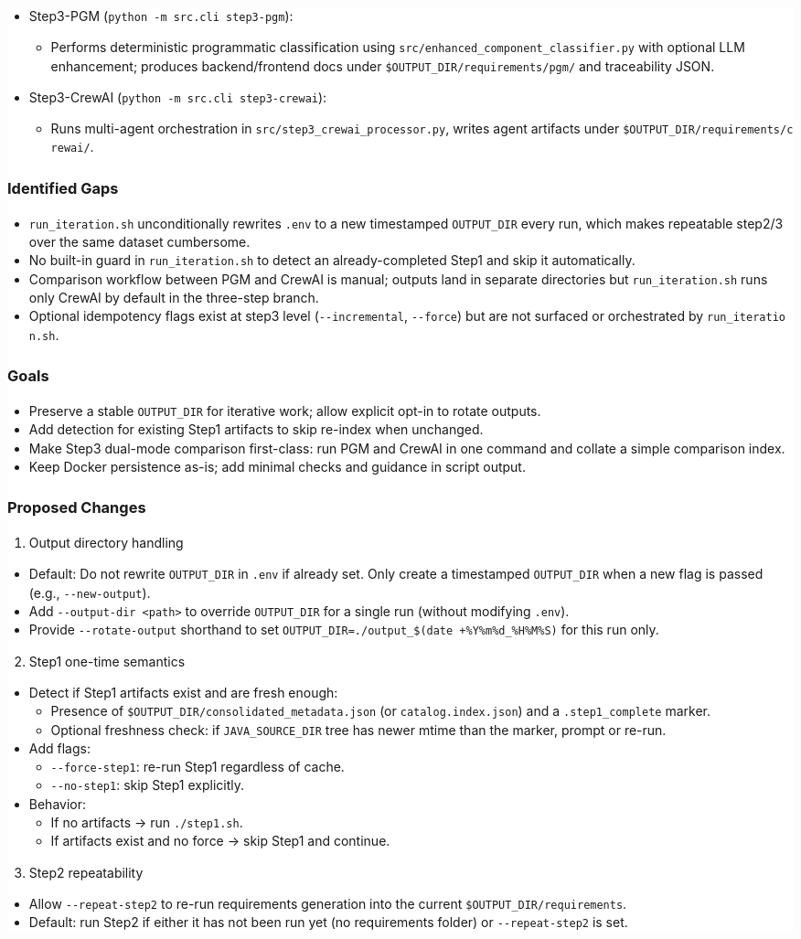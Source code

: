 - Step3-PGM (`python -m src.cli step3-pgm`):
  - Performs deterministic programmatic classification using `src/enhanced_component_classifier.py` with optional LLM enhancement; produces backend/frontend docs under `$OUTPUT_DIR/requirements/pgm/` and traceability JSON.

- Step3-CrewAI (`python -m src.cli step3-crewai`):
  - Runs multi-agent orchestration in `src/step3_crewai_processor.py`, writes agent artifacts under `$OUTPUT_DIR/requirements/crewai/`.

### Identified Gaps
- `run_iteration.sh` unconditionally rewrites `.env` to a new timestamped `OUTPUT_DIR` every run, which makes repeatable step2/3 over the same dataset cumbersome.
- No built-in guard in `run_iteration.sh` to detect an already-completed Step1 and skip it automatically.
- Comparison workflow between PGM and CrewAI is manual; outputs land in separate directories but `run_iteration.sh` runs only CrewAI by default in the three-step branch.
- Optional idempotency flags exist at step3 level (`--incremental`, `--force`) but are not surfaced or orchestrated by `run_iteration.sh`.

### Goals
- Preserve a stable `OUTPUT_DIR` for iterative work; allow explicit opt-in to rotate outputs.
- Add detection for existing Step1 artifacts to skip re-index when unchanged.
- Make Step3 dual-mode comparison first-class: run PGM and CrewAI in one command and collate a simple comparison index.
- Keep Docker persistence as-is; add minimal checks and guidance in script output.

### Proposed Changes

1) Output directory handling
- Default: Do not rewrite `OUTPUT_DIR` in `.env` if already set. Only create a timestamped `OUTPUT_DIR` when a new flag is passed (e.g., `--new-output`).
- Add `--output-dir <path>` to override `OUTPUT_DIR` for a single run (without modifying `.env`).
- Provide `--rotate-output` shorthand to set `OUTPUT_DIR=./output_$(date +%Y%m%d_%H%M%S)` for this run only.

2) Step1 one-time semantics
- Detect if Step1 artifacts exist and are fresh enough:
  - Presence of `$OUTPUT_DIR/consolidated_metadata.json` (or `catalog.index.json`) and a `.step1_complete` marker.
  - Optional freshness check: if `JAVA_SOURCE_DIR` tree has newer mtime than the marker, prompt or re-run.
- Add flags:
  - `--force-step1`: re-run Step1 regardless of cache.
  - `--no-step1`: skip Step1 explicitly.
- Behavior:
  - If no artifacts → run `./step1.sh`.
  - If artifacts exist and no force → skip Step1 and continue.

3) Step2 repeatability
- Allow `--repeat-step2` to re-run requirements generation into the current `$OUTPUT_DIR/requirements`.
- Default: run Step2 if either it has not been run yet (no requirements folder) or `--repeat-step2` is set.
